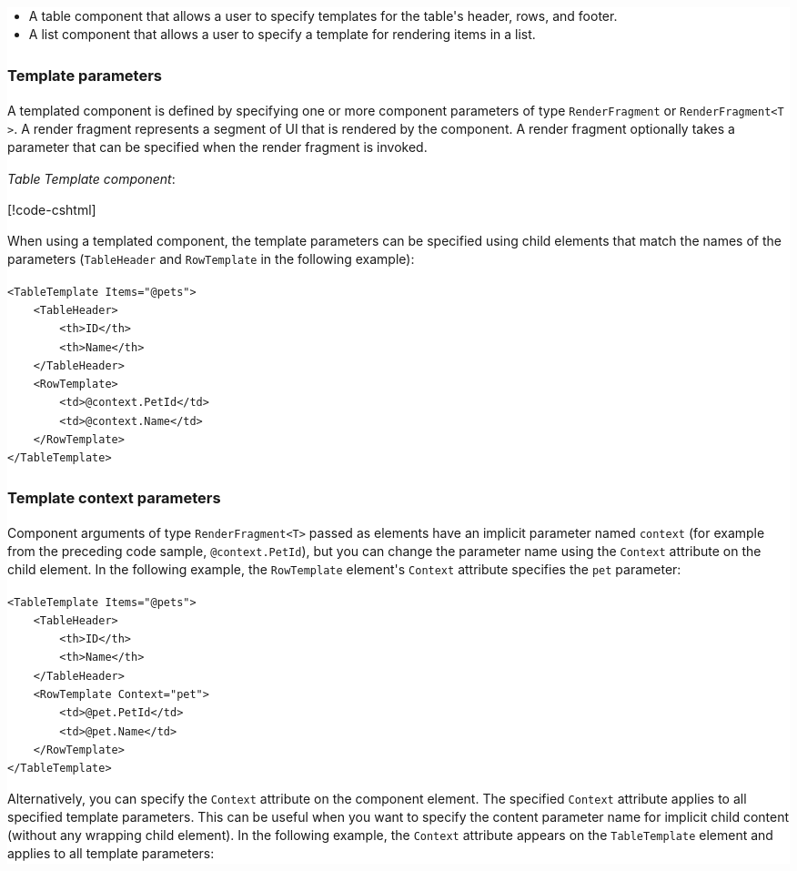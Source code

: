 * A table component that allows a user to specify templates for the table's header, rows, and footer.
* A list component that allows a user to specify a template for rendering items in a list.

### Template parameters

A templated component is defined by specifying one or more component parameters of type `RenderFragment` or `RenderFragment<T>`. A render fragment represents a segment of UI that is rendered by the component. A render fragment optionally takes a parameter that can be specified when the render fragment is invoked.

*Table Template component*:

[!code-cshtml[](common/samples/3.x/BlazorSample/Components/TableTemplate.razor)]

When using a templated component, the template parameters can be specified using child elements that match the names of the parameters (`TableHeader` and `RowTemplate` in the following example):

```cshtml
<TableTemplate Items="@pets">
    <TableHeader>
        <th>ID</th>
        <th>Name</th>
    </TableHeader>
    <RowTemplate>
        <td>@context.PetId</td>
        <td>@context.Name</td>
    </RowTemplate>
</TableTemplate>
```

### Template context parameters

Component arguments of type `RenderFragment<T>` passed as elements have an implicit parameter named `context` (for example from the preceding code sample, `@context.PetId`), but you can change the parameter name using the `Context` attribute on the child element. In the following example, the `RowTemplate` element's `Context` attribute specifies the `pet` parameter:

```cshtml
<TableTemplate Items="@pets">
    <TableHeader>
        <th>ID</th>
        <th>Name</th>
    </TableHeader>
    <RowTemplate Context="pet">
        <td>@pet.PetId</td>
        <td>@pet.Name</td>
    </RowTemplate>
</TableTemplate>
```

Alternatively, you can specify the `Context` attribute on the component element. The specified `Context` attribute applies to all specified template parameters. This can be useful when you want to specify the content parameter name for implicit child content (without any wrapping child element). In the following example, the `Context` attribute appears on the `TableTemplate` element and applies to all template parameters:
